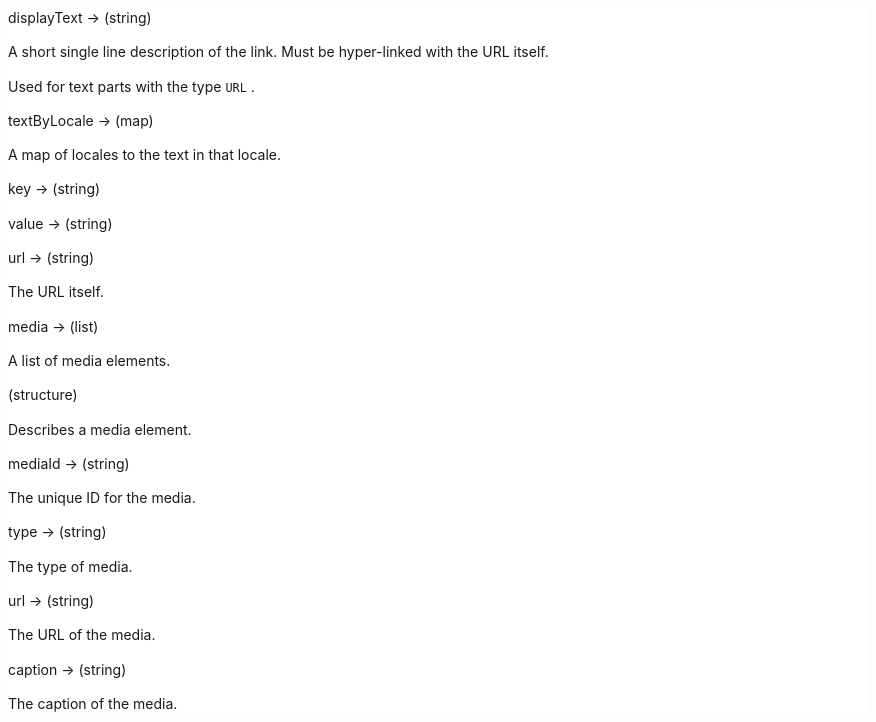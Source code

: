displayText -> (string)

A short single line description of the link. Must be hyper-linked with the URL itself.

Used for text parts with the type `URL` .

textByLocale -> (map)

A map of locales to the text in that locale.

key -> (string)

value -> (string)

url -> (string)

The URL itself.

media -> (list)

A list of media elements.

(structure)

Describes a media element.

mediaId -> (string)

The unique ID for the media.

type -> (string)

The type of media.

url -> (string)

The URL of the media.

caption -> (string)

The caption of the media.